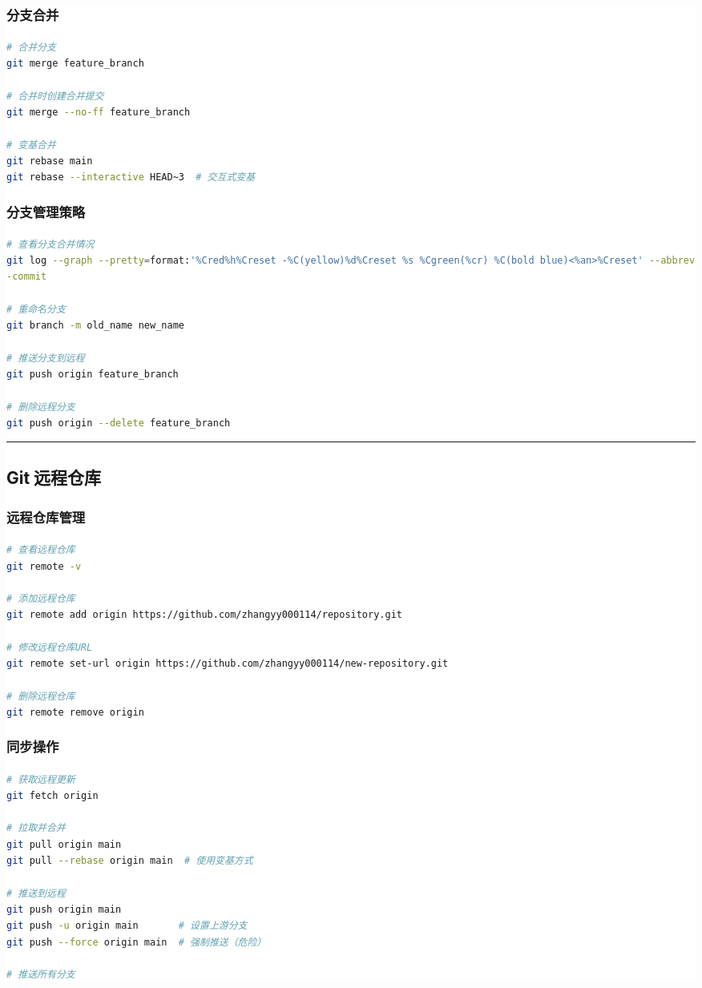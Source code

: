### 分支合并
```bash
# 合并分支
git merge feature_branch

# 合并时创建合并提交
git merge --no-ff feature_branch

# 变基合并
git rebase main
git rebase --interactive HEAD~3  # 交互式变基
```

### 分支管理策略
```bash
# 查看分支合并情况
git log --graph --pretty=format:'%Cred%h%Creset -%C(yellow)%d%Creset %s %Cgreen(%cr) %C(bold blue)<%an>%Creset' --abbrev-commit

# 重命名分支
git branch -m old_name new_name

# 推送分支到远程
git push origin feature_branch

# 删除远程分支
git push origin --delete feature_branch
```

---

## Git 远程仓库

### 远程仓库管理
```bash
# 查看远程仓库
git remote -v

# 添加远程仓库
git remote add origin https://github.com/zhangyy000114/repository.git

# 修改远程仓库URL
git remote set-url origin https://github.com/zhangyy000114/new-repository.git

# 删除远程仓库
git remote remove origin
```

### 同步操作
```bash
# 获取远程更新
git fetch origin

# 拉取并合并
git pull origin main
git pull --rebase origin main  # 使用变基方式

# 推送到远程
git push origin main
git push -u origin main       # 设置上游分支
git push --force origin main  # 强制推送（危险）

# 推送所有分支
```